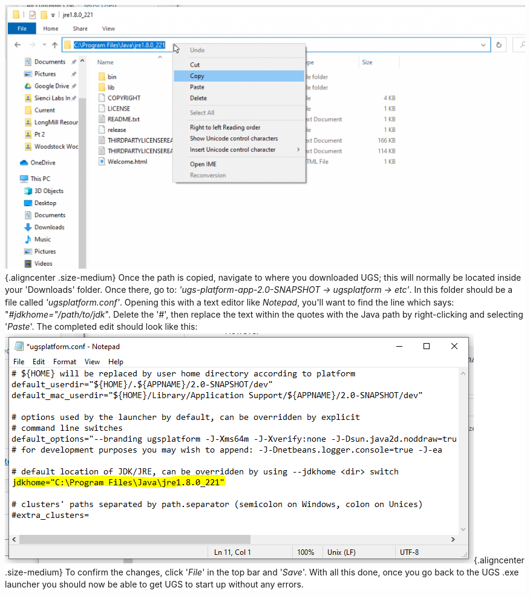 ![](/_images/_longmill/_assembly/_commonissues/lm_commonissues_p16_JavaPath.png){.aligncenter .size-medium}
Once the path is copied, navigate to where you downloaded UGS; this will normally be located inside your 'Downloads' folder. Once there, go to:<em> 'ugs-platform-app-2.0-SNAPSHOT → ugsplatform → etc'</em>. In this folder should be a file called <em>'ugsplatform.conf'</em>. Opening this with a text editor like <em>Notepad</em>, you'll want to find the line which says: "<em>#jdkhome="/path/to/jdk</em>". Delete the '#', then replace the text within the quotes with the Java path by right-clicking and selecting '<em>Paste</em>'. The completed edit should look like this:
![](/_images/_longmill/_assembly/_commonissues/lm_commonissues_p17_ConfigFile.png){.aligncenter .size-medium}
To confirm the changes, click '<em>File</em>' in the top bar and '<em>Save</em>'. With all this done, once you go back to the UGS .exe launcher you should now be able to get UGS to start up without any errors.

